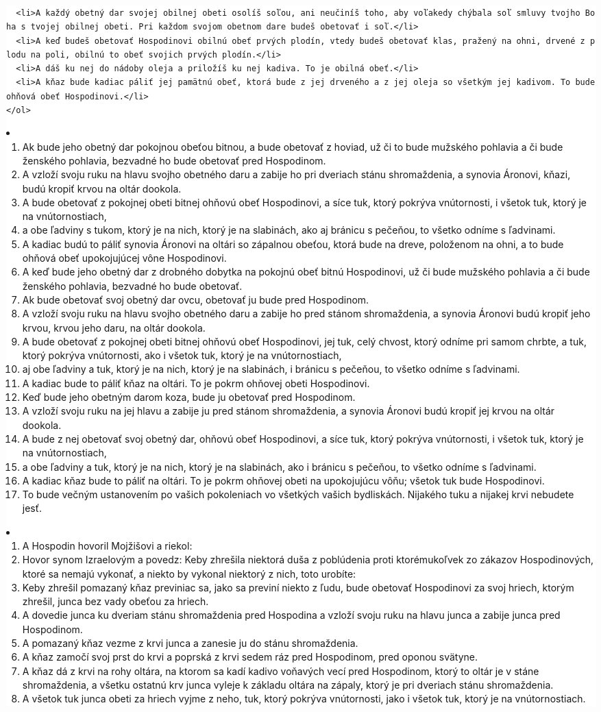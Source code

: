       <li>A každý obetný dar svojej obilnej obeti osolíš soľou, ani neučiníš toho, aby voľakedy chýbala soľ smluvy tvojho Boha s tvojej obilnej obeti. Pri každom svojom obetnom dare budeš obetovať i soľ.</li>
      <li>A keď budeš obetovať Hospodinovi obilnú obeť prvých plodín, vtedy budeš obetovať klas, pražený na ohni, drvené z plodu na poli, obilnú to obeť svojich prvých plodín.</li>
      <li>A dáš ku nej do nádoby oleja a priložíš ku nej kadiva. To je obilná obeť.</li>
      <li>A kňaz bude kadiac páliť jej pamätnú obeť, ktorá bude z jej drveného a z jej oleja so všetkým jej kadivom. To bude ohňová obeť Hospodinovi.</li>
    </ol>
  </li>
  <li>
    <ol>
      <li>Ak bude jeho obetný dar pokojnou obeťou bitnou, a bude obetovať z hoviad, už či to bude mužského pohlavia a či bude ženského pohlavia, bezvadné ho bude obetovať pred Hospodinom.</li>
      <li>A vzloží svoju ruku na hlavu svojho obetného daru a zabije ho pri dveriach stánu shromaždenia, a synovia Áronovi, kňazi, budú kropiť krvou na oltár dookola.</li>
      <li>A bude obetovať z pokojnej obeti bitnej ohňovú obeť Hospodinovi, a síce tuk, ktorý pokrýva vnútornosti, i všetok tuk, ktorý je na vnútornostiach,</li>
      <li>a obe ľadviny s tukom, ktorý je na nich, ktorý je na slabinách, ako aj bránicu s pečeňou, to všetko odníme s ľadvinami.</li>
      <li>A kadiac budú to páliť synovia Áronovi na oltári so zápalnou obeťou, ktorá bude na dreve, položenom na ohni, a to bude ohňová obeť upokojujúcej vône Hospodinovi.</li>
      <li>A keď bude jeho obetný dar z drobného dobytka na pokojnú obeť bitnú Hospodinovi, už či bude mužského pohlavia a či bude ženského pohlavia, bezvadné ho bude obetovať.</li>
      <li>Ak bude obetovať svoj obetný dar ovcu, obetovať ju bude pred Hospodinom.</li>
      <li>A vzloží svoju ruku na hlavu svojho obetného daru a zabije ho pred stánom shromaždenia, a synovia Áronovi budú kropiť jeho krvou, krvou jeho daru, na oltár dookola.</li>
      <li>A bude obetovať z pokojnej obeti bitnej ohňovú obeť Hospodinovi, jej tuk, celý chvost, ktorý odníme pri samom chrbte, a tuk, ktorý pokrýva vnútornosti, ako i všetok tuk, ktorý je na vnútornostiach,</li>
      <li>aj obe ľadviny a tuk, ktorý je na nich, ktorý je na slabinách, i bránicu s pečeňou, to všetko odníme s ľadvinami.</li>
      <li>A kadiac bude to páliť kňaz na oltári. To je pokrm ohňovej obeti Hospodinovi.</li>
      <li>Keď bude jeho obetným darom koza, bude ju obetovať pred Hospodinom.</li>
      <li>A vzloží svoju ruku na jej hlavu a zabije ju pred stánom shromaždenia, a synovia Áronovi budú kropiť jej krvou na oltár dookola.</li>
      <li>A bude z nej obetovať svoj obetný dar, ohňovú obeť Hospodinovi, a síce tuk, ktorý pokrýva vnútornosti, i všetok tuk, ktorý je na vnútornostiach,</li>
      <li>a obe ľadviny a tuk, ktorý je na nich, ktorý je na slabinách, ako i bránicu s pečeňou, to všetko odníme s ľadvinami.</li>
      <li>A kadiac kňaz bude to páliť na oltári. To je pokrm ohňovej obeti na upokojujúcu vôňu; všetok tuk bude Hospodinovi.</li>
      <li>To bude večným ustanovením po vašich pokoleniach vo všetkých vašich bydliskách. Nijakého tuku a nijakej krvi nebudete jesť.</li>
    </ol>
  </li>
  <li>
    <ol>
      <li>A Hospodin hovoril Mojžišovi a riekol:</li>
      <li>Hovor synom Izraelovým a povedz: Keby zhrešila niektorá duša z poblúdenia proti ktorémukoľvek zo zákazov Hospodinových, ktoré sa nemajú vykonať, a niekto by vykonal niektorý z nich, toto urobíte:</li>
      <li>Keby zhrešil pomazaný kňaz previniac sa, jako sa previní niekto z ľudu, bude obetovať Hospodinovi za svoj hriech, ktorým zhrešil, junca bez vady obeťou za hriech.</li>
      <li>A dovedie junca ku dveriam stánu shromaždenia pred Hospodina a vzloží svoju ruku na hlavu junca a zabije junca pred Hospodinom.</li>
      <li>A pomazaný kňaz vezme z krvi junca a zanesie ju do stánu shromaždenia.</li>
      <li>A kňaz zamočí svoj prst do krvi a poprská z krvi sedem ráz pred Hospodinom, pred oponou svätyne.</li>
      <li>A kňaz dá z krvi na rohy oltára, na ktorom sa kadí kadivo voňavých vecí pred Hospodinom, ktorý to oltár je v stáne shromaždenia, a všetku ostatnú krv junca vyleje k základu oltára na zápaly, ktorý je pri dveriach stánu shromaždenia.</li>
      <li>A všetok tuk junca obeti za hriech vyjme z neho, tuk, ktorý pokrýva vnútornosti, jako i všetok tuk, ktorý je na vnútornostiach.</li>
